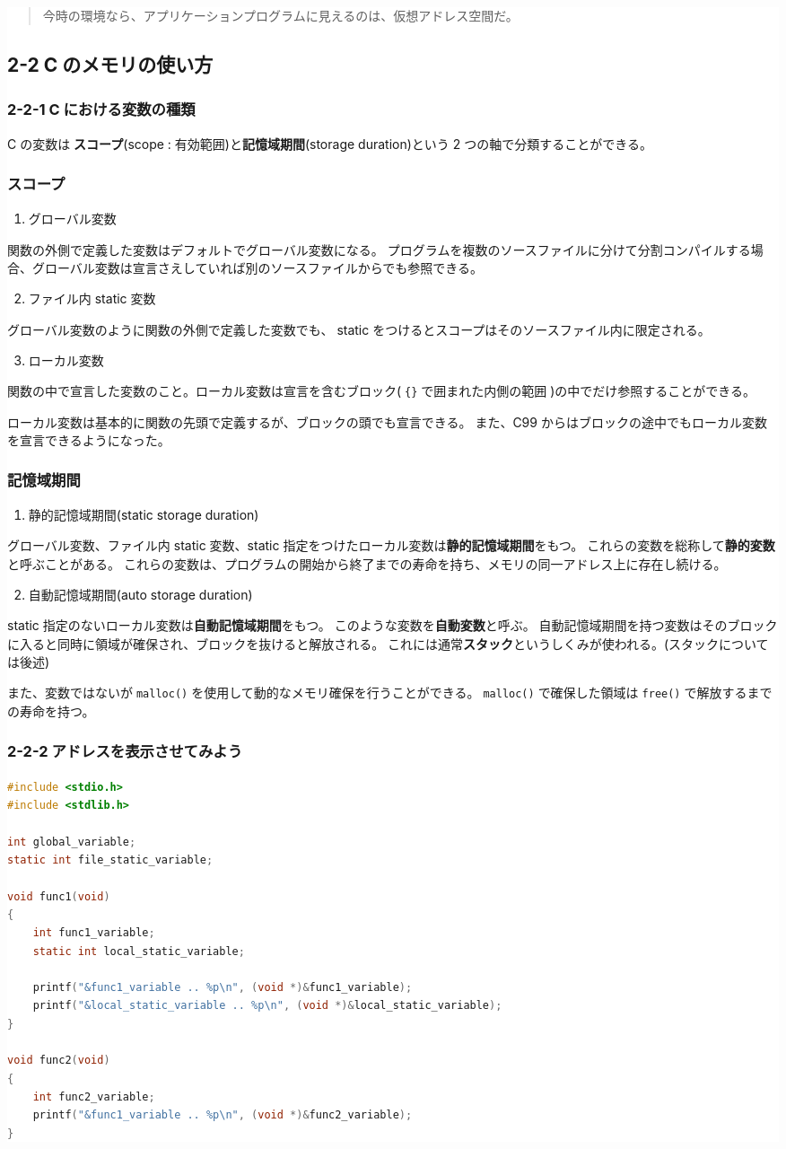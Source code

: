 > 今時の環境なら、アプリケーションプログラムに見えるのは、仮想アドレス空間だ。

## 2-2 C のメモリの使い方

### 2-2-1 C における変数の種類

C の変数は **スコープ**(scope : 有効範囲)と**記憶域期間**(storage duration)という 2 つの軸で分類することができる。

### スコープ

1. グローバル変数

関数の外側で定義した変数はデフォルトでグローバル変数になる。
プログラムを複数のソースファイルに分けて分割コンパイルする場合、グローバル変数は宣言さえしていれば別のソースファイルからでも参照できる。

2. ファイル内 static 変数

グローバル変数のように関数の外側で定義した変数でも、 static をつけるとスコープはそのソースファイル内に限定される。

3. ローカル変数

関数の中で宣言した変数のこと。ローカル変数は宣言を含むブロック( `{}` で囲まれた内側の範囲 )の中でだけ参照することができる。

ローカル変数は基本的に関数の先頭で定義するが、ブロックの頭でも宣言できる。
また、C99 からはブロックの途中でもローカル変数を宣言できるようになった。

### 記憶域期間

1. 静的記憶域期間(static storage duration)

グローバル変数、ファイル内 static 変数、static 指定をつけたローカル変数は**静的記憶域期間**をもつ。
これらの変数を総称して**静的変数**と呼ぶことがある。
これらの変数は、プログラムの開始から終了までの寿命を持ち、メモリの同一アドレス上に存在し続ける。

2. 自動記憶域期間(auto storage duration)

static 指定のないローカル変数は**自動記憶域期間**をもつ。
このような変数を**自動変数**と呼ぶ。
自動記憶域期間を持つ変数はそのブロックに入ると同時に領域が確保され、ブロックを抜けると解放される。
これには通常**スタック**というしくみが使われる。(スタックについては後述)

また、変数ではないが `malloc()` を使用して動的なメモリ確保を行うことができる。
`malloc()` で確保した領域は `free()` で解放するまでの寿命を持つ。

### 2-2-2 アドレスを表示させてみよう

```c
#include <stdio.h>
#include <stdlib.h>

int global_variable;
static int file_static_variable;

void func1(void)
{
    int func1_variable;
    static int local_static_variable;

    printf("&func1_variable .. %p\n", (void *)&func1_variable);
    printf("&local_static_variable .. %p\n", (void *)&local_static_variable);
}

void func2(void)
{
    int func2_variable;
    printf("&func1_variable .. %p\n", (void *)&func2_variable);
}

```